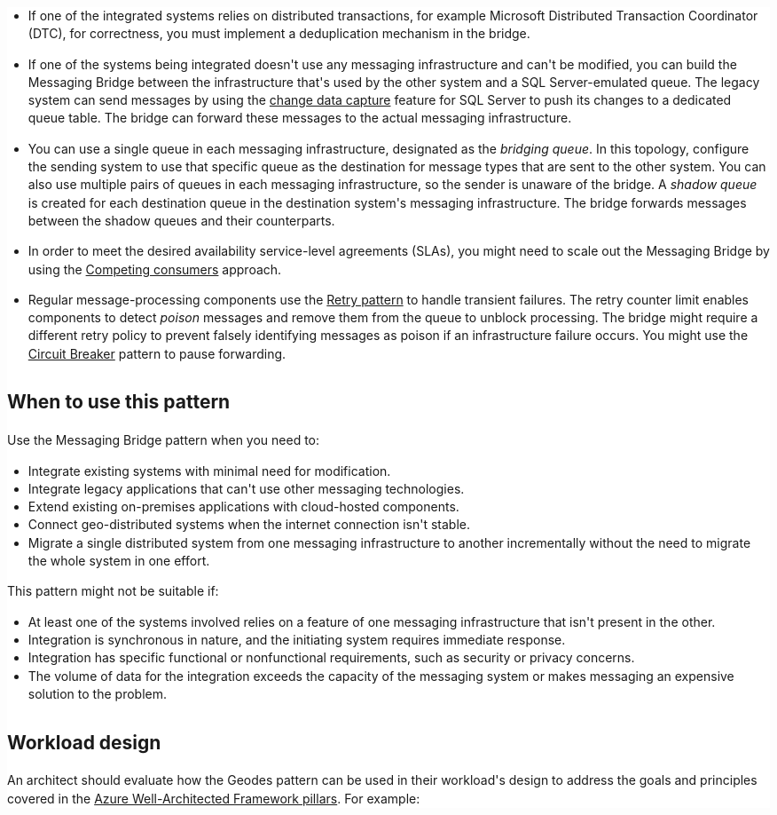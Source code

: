 - If one of the integrated systems relies on distributed transactions, for example Microsoft Distributed Transaction Coordinator (DTC), for correctness, you must implement a deduplication mechanism in the bridge.

- If one of the systems being integrated doesn't use any messaging infrastructure and can't be modified, you can build the Messaging Bridge between the infrastructure that's used by the other system and a SQL Server-emulated queue. The legacy system can send messages by using the [change data capture](/sql/relational-databases/track-changes/about-change-data-capture-sql-server) feature for SQL Server to push its changes to a dedicated queue table. The bridge can forward these messages to the actual messaging infrastructure.

- You can use a single queue in each messaging infrastructure, designated as the *bridging queue*. In this topology, configure the sending system to use that specific queue as the destination for message types that are sent to the other system. You can also use multiple pairs of queues in each messaging infrastructure, so the sender is unaware of the bridge. A *shadow queue* is created for each destination queue in the destination system's messaging infrastructure. The bridge forwards messages between the shadow queues and their counterparts.

- In order to meet the desired availability service-level agreements (SLAs), you might need to scale out the Messaging Bridge by using the [Competing consumers](./competing-consumers.yml) approach.

- Regular message-processing components use the [Retry pattern](./retry.yml) to handle transient failures. The retry counter limit enables components to detect *poison* messages and remove them from the queue to unblock processing. The bridge might require a different retry policy to prevent falsely identifying messages as poison if an infrastructure failure occurs. You might use the [Circuit Breaker](./circuit-breaker.yml) pattern to pause forwarding.

## When to use this pattern

Use the Messaging Bridge pattern when you need to:

- Integrate existing systems with minimal need for modification.
- Integrate legacy applications that can't use other messaging technologies.
- Extend existing on-premises applications with cloud-hosted components.
- Connect geo-distributed systems when the internet connection isn't stable.
- Migrate a single distributed system from one messaging infrastructure to another incrementally without the need to migrate the whole system in one effort.

This pattern might not be suitable if:

- At least one of the systems involved relies on a feature of one messaging infrastructure that isn't present in the other.
- Integration is synchronous in nature, and the initiating system requires immediate response.
- Integration has specific functional or nonfunctional requirements, such as security or privacy concerns.
- The volume of data for the integration exceeds the capacity of the messaging system or makes messaging an expensive solution to the problem.

## Workload design

An architect should evaluate how the Geodes pattern can be used in their workload's design to address the goals and principles covered in the [Azure Well-Architected Framework pillars](/azure/well-architected/pillars). For example:
